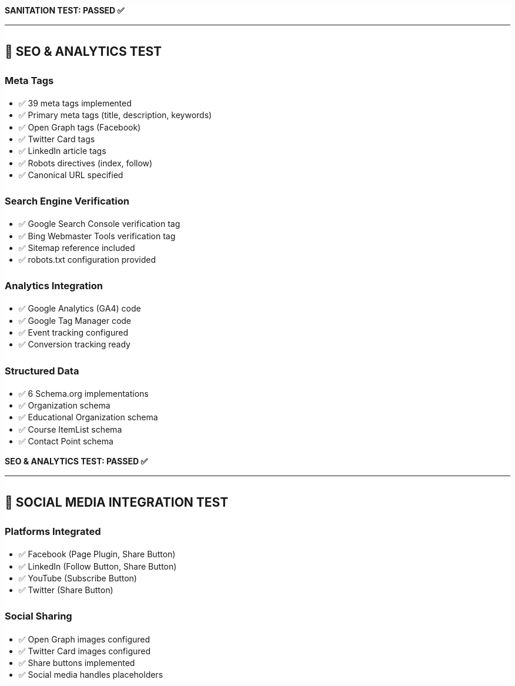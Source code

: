 **SANITATION TEST: PASSED ✅**

---

## 🎯 SEO & ANALYTICS TEST

### Meta Tags
- ✅ 39 meta tags implemented
- ✅ Primary meta tags (title, description, keywords)
- ✅ Open Graph tags (Facebook)
- ✅ Twitter Card tags
- ✅ LinkedIn article tags
- ✅ Robots directives (index, follow)
- ✅ Canonical URL specified

### Search Engine Verification
- ✅ Google Search Console verification tag
- ✅ Bing Webmaster Tools verification tag
- ✅ Sitemap reference included
- ✅ robots.txt configuration provided

### Analytics Integration
- ✅ Google Analytics (GA4) code
- ✅ Google Tag Manager code
- ✅ Event tracking configured
- ✅ Conversion tracking ready

### Structured Data
- ✅ 6 Schema.org implementations
- ✅ Organization schema
- ✅ Educational Organization schema
- ✅ Course ItemList schema
- ✅ Contact Point schema

**SEO & ANALYTICS TEST: PASSED ✅**

---

## 📱 SOCIAL MEDIA INTEGRATION TEST

### Platforms Integrated
- ✅ Facebook (Page Plugin, Share Button)
- ✅ LinkedIn (Follow Button, Share Button)
- ✅ YouTube (Subscribe Button)
- ✅ Twitter (Share Button)

### Social Sharing
- ✅ Open Graph images configured
- ✅ Twitter Card images configured
- ✅ Share buttons implemented
- ✅ Social media handles placeholders
